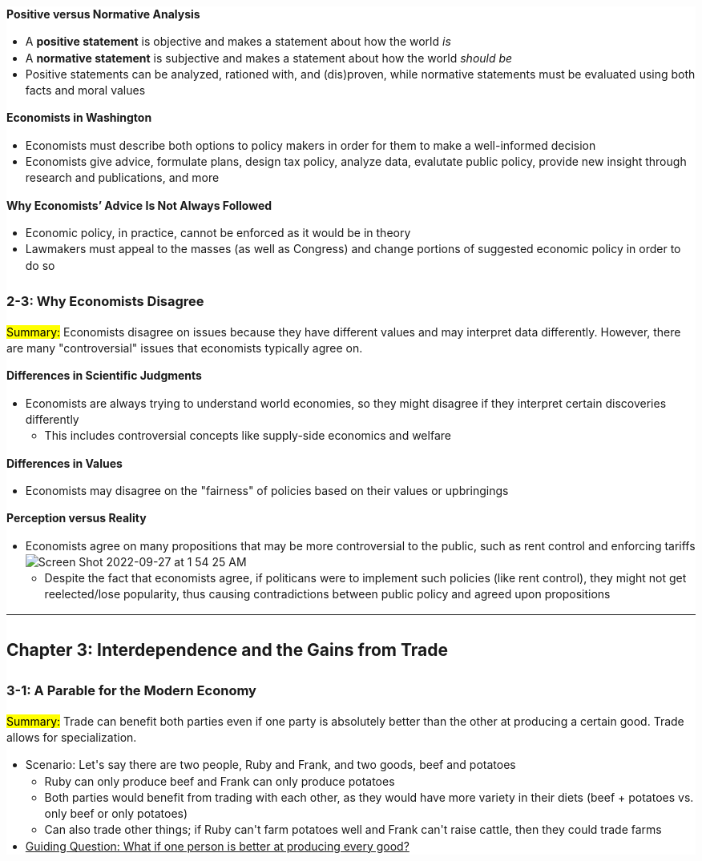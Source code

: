 **Positive versus Normative Analysis**
- A **positive statement** is objective and makes a statement about how the world *is*
- A **normative statement** is subjective and makes a statement about how the world *should be*
- Positive statements can be analyzed, rationed with, and (dis)proven, while normative statements must be evaluated using both facts and moral values

**Economists in Washington**
- Economists must describe both options to policy makers in order for them to make a well-informed decision
- Economists give advice, formulate plans, design tax policy, analyze data, evalutate public policy, provide new insight through research and publications, and more

**Why Economists’ Advice Is Not Always Followed**
- Economic policy, in practice, cannot be enforced as it would be in theory
- Lawmakers must appeal to the masses (as well as Congress) and change portions of suggested economic policy in order to do so

### 2-3: Why Economists Disagree

<mark>Summary:</mark> Economists disagree on issues because they have different values and may interpret data differently. However, there are many "controversial" issues that economists typically agree on.

**Differences in Scientific Judgments**
- Economists are always trying to understand world economies, so they might disagree if they interpret certain discoveries differently
    - This includes controversial concepts like supply-side economics and welfare

**Differences in Values**
- Economists may disagree on the "fairness" of policies based on their values or upbringings

**Perception versus Reality**
- Economists agree on many propositions that may be more controversial to the public, such as rent control and enforcing tariffs
![Screen Shot 2022-09-27 at 1 54 25 AM](https://user-images.githubusercontent.com/54915685/192480951-ab3b698e-8ed5-4502-a8b8-8932ea162ca4.png)
    - Despite the fact that economists agree, if politicans were to implement such policies (like rent control), they might not get reelected/lose popularity, thus causing contradictions between public policy and agreed upon propositions

<hr />

## Chapter 3: Interdependence and the Gains from Trade

### 3-1: A Parable for the Modern Economy

<mark>Summary:</mark> Trade can benefit both parties even if one party is absolutely better than the other at producing a certain good. Trade allows for specialization.

- Scenario: Let's say there are two people, Ruby and Frank, and two goods, beef and potatoes
    - Ruby can only produce beef and Frank can only produce potatoes
    - Both parties would benefit from trading with each other, as they would have more variety in their diets (beef + potatoes vs. only beef or only potatoes)
    - Can also trade other things; if Ruby can't farm potatoes well and Frank can't raise cattle, then they could trade farms
- <u>Guiding Question: What if one person is better at producing every good?</u>
